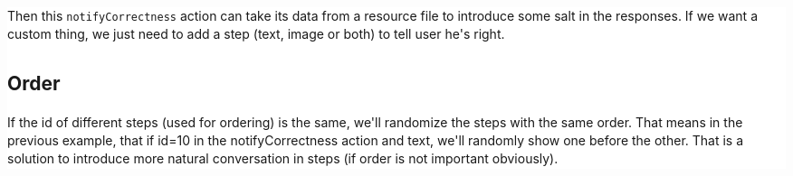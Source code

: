Then this `notifyCorrectness` action can take its data from a resource file to introduce some salt in the responses.
If we want a custom thing, we just need to add a step (text, image or both) to tell user he's right.

## Order

If the id of different steps (used for ordering) is the same, we'll randomize the steps with the same order. That means in the previous example, that if id=10 in the notifyCorrectness action and text, we'll randomly show one before the other. That is a solution to introduce more natural conversation in steps (if order is not important obviously).
